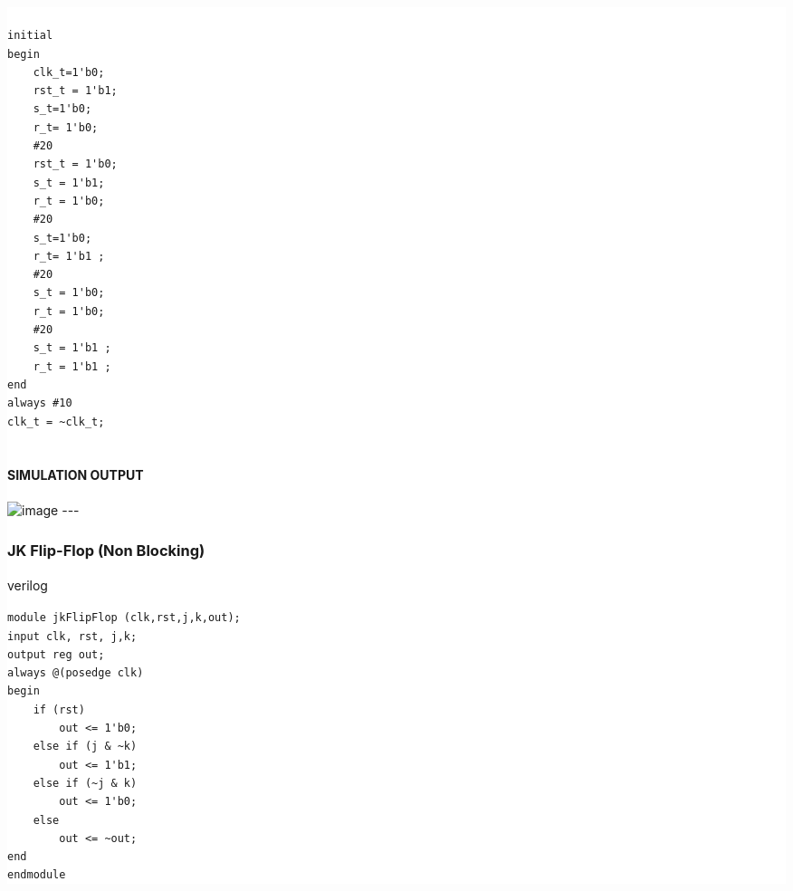 ```

initial
begin
    clk_t=1'b0;
    rst_t = 1'b1;
    s_t=1'b0;
    r_t= 1'b0;
    #20
    rst_t = 1'b0;
    s_t = 1'b1;
    r_t = 1'b0;
    #20
    s_t=1'b0;
    r_t= 1'b1 ;
    #20
    s_t = 1'b0;
    r_t = 1'b0;
    #20
    s_t = 1'b1 ;
    r_t = 1'b1 ;
end
always #10
clk_t = ~clk_t;


```
#### SIMULATION OUTPUT

<img width="1919" height="1079" alt="image" src="https://github.com/user-attachments/assets/3304ee88-c7ad-4b02-af67-3c639619341a" />
---

### JK Flip-Flop (Non Blocking)
verilog
```
module jkFlipFlop (clk,rst,j,k,out);
input clk, rst, j,k;
output reg out;
always @(posedge clk)
begin
    if (rst)
        out <= 1'b0;
    else if (j & ~k)
        out <= 1'b1;
    else if (~j & k)
        out <= 1'b0;
    else
        out <= ~out;
end
endmodule
```
